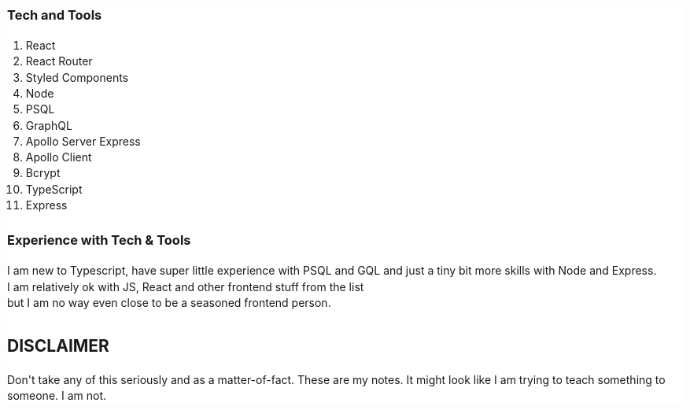 ### Tech and Tools

1. React
2. React Router
3. Styled Components
4. Node
5. PSQL
6. GraphQL
7. Apollo Server Express
8. Apollo Client
9. Bcrypt
10. TypeScript
11. Express

### Experience with Tech & Tools

I am new to Typescript, have super little experience with PSQL and GQL and just a tiny bit more skills with Node and Express.
I am relatively ok with JS, React and other frontend stuff from the list but I am no way even close to be a seasoned frontend person.

## DISCLAIMER

Don't take any of this seriously and as a matter-of-fact. These are my notes. It might look like I am trying to teach something to someone. I am not.
